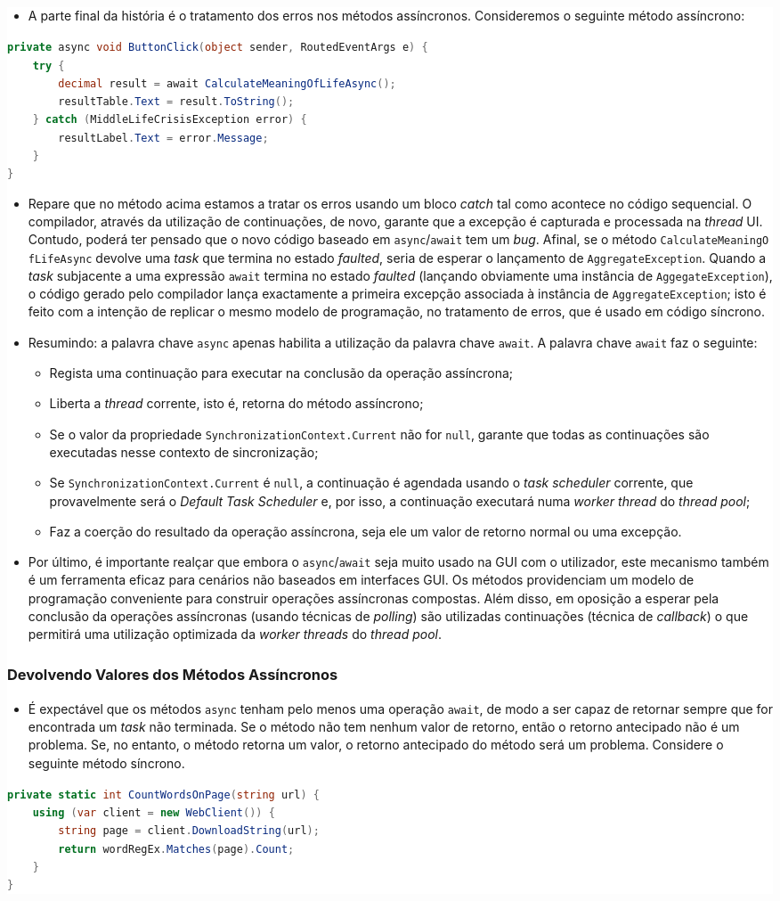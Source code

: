 - A parte final da história é o tratamento dos erros nos métodos assíncronos. Consideremos o seguinte método assíncrono:

```C#
private async void ButtonClick(object sender, RoutedEventArgs e) {
	try {
		decimal result = await CalculateMeaningOfLifeAsync();
		resultTable.Text = result.ToString();  
	} catch (MiddleLifeCrisisException error) {
		resultLabel.Text = error.Message;
	} 
} 
```

- Repare que no método acima estamos a tratar os erros usando um bloco _catch_ tal como acontece no código sequencial. O compilador, através da utilização de continuações, de novo, garante que a excepção é capturada e processada na _thread_ UI. Contudo, poderá ter pensado que o novo código baseado em `async`/`await` tem um _bug_. Afinal, se o método `CalculateMeaningOfLifeAsync` devolve uma _task_ que termina no estado _faulted_, seria de esperar o lançamento de `AggregateException`. Quando a _task_ subjacente a uma expressão `await` termina no estado _faulted_ (lançando obviamente uma instância de `AggegateException`), o código gerado pelo compilador lança exactamente a primeira excepção associada à instância de `AggregateException`; isto é feito com a intenção de replicar o mesmo modelo de programação, no tratamento de erros, que é usado em código síncrono.

- Resumindo: a palavra chave `async` apenas habilita a utilização da palavra chave `await`. A palavra chave `await` faz o seguinte:

	- Regista uma continuação para executar na conclusão da operação assíncrona;
		
	- Liberta a _thread_ corrente, isto é, retorna do método assíncrono;
		
	- Se o valor da propriedade `SynchronizationContext.Current` não for `null`, garante que todas as continuações são executadas nesse contexto de sincronização;
		
	- Se `SynchronizationContext.Current` é `null`, a continuação é agendada usando o _task scheduler_ corrente, que provavelmente será o _Default Task Scheduler_ e, por isso, a continuação executará numa _worker thread_ do _thread pool_;
	
	- Faz a coerção do resultado da operação assíncrona, seja ele um valor de retorno normal ou uma excepção.
	
- Por último, é importante realçar que embora o `async`/`await` seja muito usado na GUI com o utilizador, este mecanismo também é um ferramenta eficaz para cenários não baseados em interfaces GUI. Os métodos providenciam um modelo de programação conveniente para construir operações assíncronas compostas. Além disso, em oposição a esperar pela conclusão da operações assíncronas (usando técnicas de _polling_) são utilizadas continuações (técnica de _callback_) o que permitirá uma utilização optimizada da _worker threads_ do _thread pool_.


### Devolvendo Valores dos Métodos Assíncronos

- É expectável que os métodos `async` tenham pelo menos uma operação `await`, de modo a ser capaz de retornar sempre que for encontrada um _task_ não terminada. Se o método não tem nenhum valor de retorno, então o retorno antecipado não é um problema. Se, no entanto, o método retorna um valor, o retorno antecipado do método será um problema. Considere o seguinte método síncrono.

```C#
private static int CountWordsOnPage(string url) {
	using (var client = new WebClient()) {
		string page = client.DownloadString(url);
		return wordRegEx.Matches(page).Count;
	}
}
```

